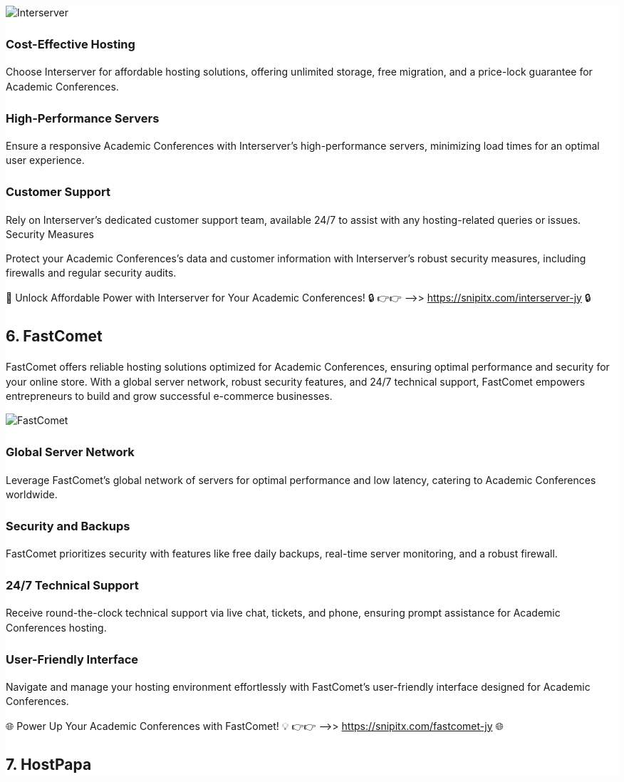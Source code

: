 ![Interserver](https://i.imgur.com/OM5dOEW.jpeg "Interserver Hosting")

### Cost-Effective Hosting
Choose Interserver for affordable hosting solutions, offering unlimited storage, free migration, and a price-lock guarantee for Academic Conferences.

### High-Performance Servers
Ensure a responsive Academic Conferences with Interserver’s high-performance servers, minimizing load times for an optimal user experience.

### Customer Support
Rely on Interserver’s dedicated customer support team, available 24/7 to assist with any hosting-related queries or issues.
Security Measures

Protect your Academic Conferences’s data and customer information with Interserver’s robust security measures, including firewalls and regular security audits.

💸 Unlock Affordable Power with Interserver for Your Academic Conferences! 🔒
👉👉 -->> https://snipitx.com/interserver-jy 🔒

## 6. FastComet

FastComet offers reliable hosting solutions optimized for Academic Conferences, ensuring optimal performance and security for your online store. With a global server network, robust security features, and 24/7 technical support, FastComet empowers entrepreneurs to build and grow successful e-commerce businesses.

![FastComet](https://i.imgur.com/7qgXuWp.png "FastComet Hosting")

### Global Server Network
Leverage FastComet’s global network of servers for optimal performance and low latency, catering to Academic Conferences worldwide.

### Security and Backups
FastComet prioritizes security with features like free daily backups, real-time server monitoring, and a robust firewall.

### 24/7 Technical Support
Receive round-the-clock technical support via live chat, tickets, and phone, ensuring prompt assistance for Academic Conferences hosting.

### User-Friendly Interface
Navigate and manage your hosting environment effortlessly with FastComet’s user-friendly interface designed for Academic Conferences.

🌐 Power Up Your Academic Conferences with FastComet! 💡
👉👉 -->> https://snipitx.com/fastcomet-jy 🌐

## 7. HostPapa
